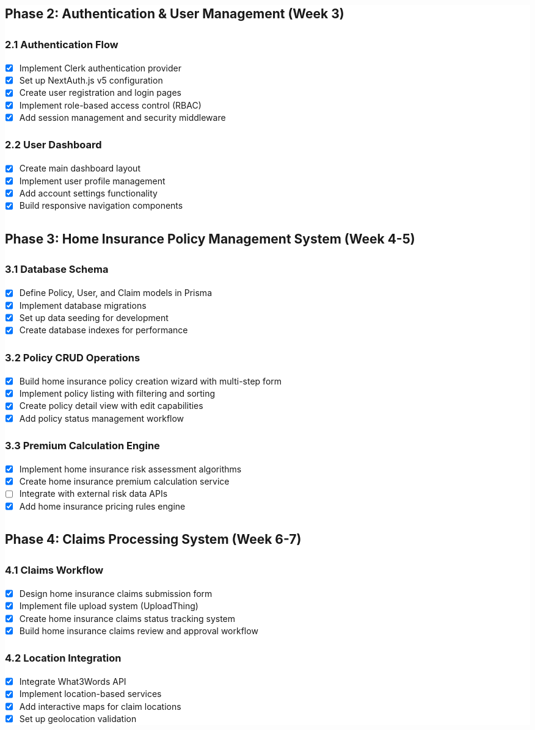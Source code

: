 ## Phase 2: Authentication & User Management (Week 3)

### 2.1 Authentication Flow
- [x] Implement Clerk authentication provider
- [x] Set up NextAuth.js v5 configuration
- [x] Create user registration and login pages
- [x] Implement role-based access control (RBAC)
- [x] Add session management and security middleware

### 2.2 User Dashboard
- [x] Create main dashboard layout
- [x] Implement user profile management
- [x] Add account settings functionality
- [x] Build responsive navigation components

## Phase 3: Home Insurance Policy Management System (Week 4-5)

### 3.1 Database Schema
- [x] Define Policy, User, and Claim models in Prisma
- [x] Implement database migrations
- [x] Set up data seeding for development
- [x] Create database indexes for performance

### 3.2 Policy CRUD Operations
- [x] Build home insurance policy creation wizard with multi-step form
- [x] Implement policy listing with filtering and sorting
- [x] Create policy detail view with edit capabilities
- [x] Add policy status management workflow

### 3.3 Premium Calculation Engine
- [x] Implement home insurance risk assessment algorithms
- [x] Create home insurance premium calculation service
- [ ] Integrate with external risk data APIs
- [x] Add home insurance pricing rules engine

## Phase 4: Claims Processing System (Week 6-7)

### 4.1 Claims Workflow
- [x] Design home insurance claims submission form
- [x] Implement file upload system (UploadThing)
- [x] Create home insurance claims status tracking system
- [x] Build home insurance claims review and approval workflow

### 4.2 Location Integration
- [x] Integrate What3Words API
- [x] Implement location-based services
- [x] Add interactive maps for claim locations
- [x] Set up geolocation validation
